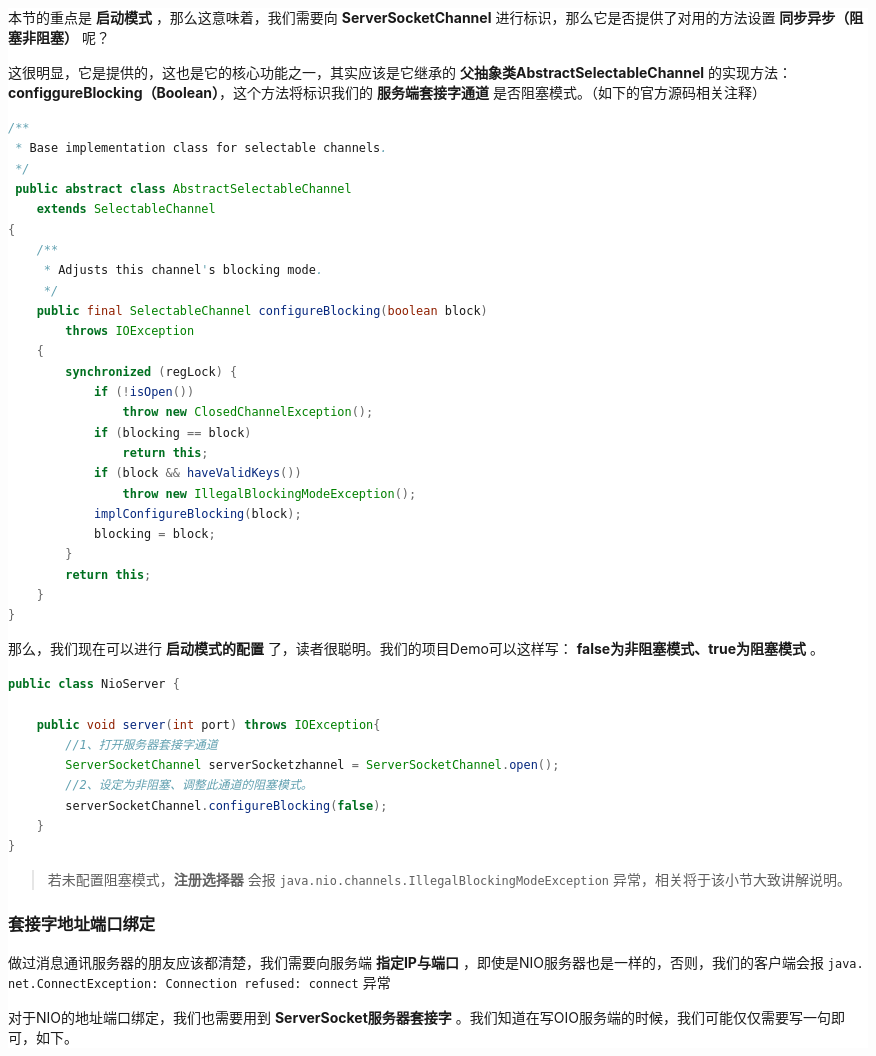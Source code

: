 本节的重点是 **启动模式** ，那么这意味着，我们需要向 **ServerSocketChannel** 进行标识，那么它是否提供了对用的方法设置 **同步异步（阻塞非阻塞）** 呢？

这很明显，它是提供的，这也是它的核心功能之一，其实应该是它继承的 **父抽象类AbstractSelectableChannel** 的实现方法： **configgureBlocking（Boolean）**，这个方法将标识我们的 **服务端套接字通道** 是否阻塞模式。（如下的官方源码相关注释）

```java
/**
 * Base implementation class for selectable channels.
 */
 public abstract class AbstractSelectableChannel
    extends SelectableChannel
{
    /**
     * Adjusts this channel's blocking mode.
     */
    public final SelectableChannel configureBlocking(boolean block)
        throws IOException
    {
        synchronized (regLock) {
            if (!isOpen())
                throw new ClosedChannelException();
            if (blocking == block)
                return this;
            if (block && haveValidKeys())
                throw new IllegalBlockingModeException();
            implConfigureBlocking(block);
            blocking = block;
        }
        return this;
    }
}
```

那么，我们现在可以进行 **启动模式的配置** 了，读者很聪明。我们的项目Demo可以这样写： **false为非阻塞模式、true为阻塞模式** 。

```java
public class NioServer {

    public void server(int port) throws IOException{
        //1、打开服务器套接字通道
        ServerSocketChannel serverSocketzhannel = ServerSocketChannel.open();
        //2、设定为非阻塞、调整此通道的阻塞模式。
        serverSocketChannel.configureBlocking(false);
    }
}
```

> 若未配置阻塞模式，**注册选择器** 会报 `java.nio.channels.IllegalBlockingModeException` 异常，相关将于该小节大致讲解说明。

### 套接字地址端口绑定

做过消息通讯服务器的朋友应该都清楚，我们需要向服务端 **指定IP与端口** ，即使是NIO服务器也是一样的，否则，我们的客户端会报 `java.net.ConnectException: Connection refused: connect` 异常

对于NIO的地址端口绑定，我们也需要用到 **ServerSocket服务器套接字** 。我们知道在写OIO服务端的时候，我们可能仅仅需要写一句即可，如下。
